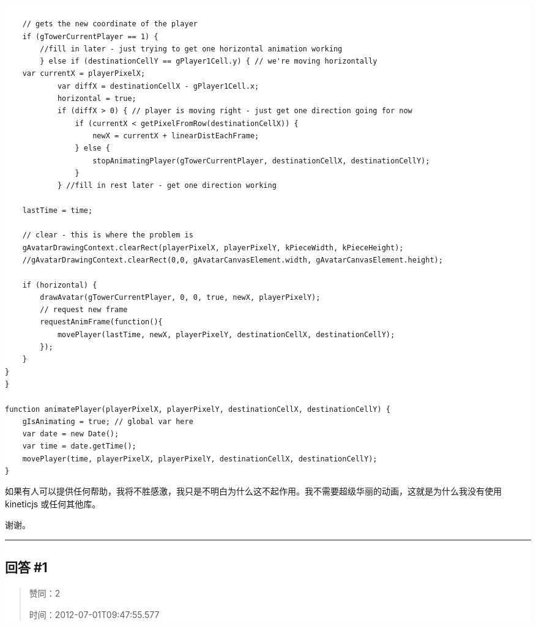 ```

    // gets the new coordinate of the player
    if (gTowerCurrentPlayer == 1) {
        //fill in later - just trying to get one horizontal animation working
        } else if (destinationCellY == gPlayer1Cell.y) { // we're moving horizontally
    var currentX = playerPixelX;
            var diffX = destinationCellX - gPlayer1Cell.x;
            horizontal = true;
            if (diffX > 0) { // player is moving right - just get one direction going for now
                if (currentX < getPixelFromRow(destinationCellX)) {
                    newX = currentX + linearDistEachFrame;
                } else {
                    stopAnimatingPlayer(gTowerCurrentPlayer, destinationCellX, destinationCellY); 
                }
            } //fill in rest later - get one direction working

    lastTime = time;

    // clear - this is where the problem is
    gAvatarDrawingContext.clearRect(playerPixelX, playerPixelY, kPieceWidth, kPieceHeight);
    //gAvatarDrawingContext.clearRect(0,0, gAvatarCanvasElement.width, gAvatarCanvasElement.height);

    if (horizontal) {
        drawAvatar(gTowerCurrentPlayer, 0, 0, true, newX, playerPixelY);
        // request new frame
        requestAnimFrame(function(){ 
            movePlayer(lastTime, newX, playerPixelY, destinationCellX, destinationCellY);
        });
    } 
}
}

function animatePlayer(playerPixelX, playerPixelY, destinationCellX, destinationCellY) {
    gIsAnimating = true; // global var here
    var date = new Date();
    var time = date.getTime();
    movePlayer(time, playerPixelX, playerPixelY, destinationCellX, destinationCellY); 
} 
```

如果有人可以提供任何帮助，我将不胜感激，我只是不明白为什么这不起作用。我不需要超级华丽的动画，这就是为什么我没有使用 kineticjs 或任何其他库。

谢谢。

* * *

## 回答 #1

> 赞同：2
> 
> 时间：2012-07-01T09:47:55.577
